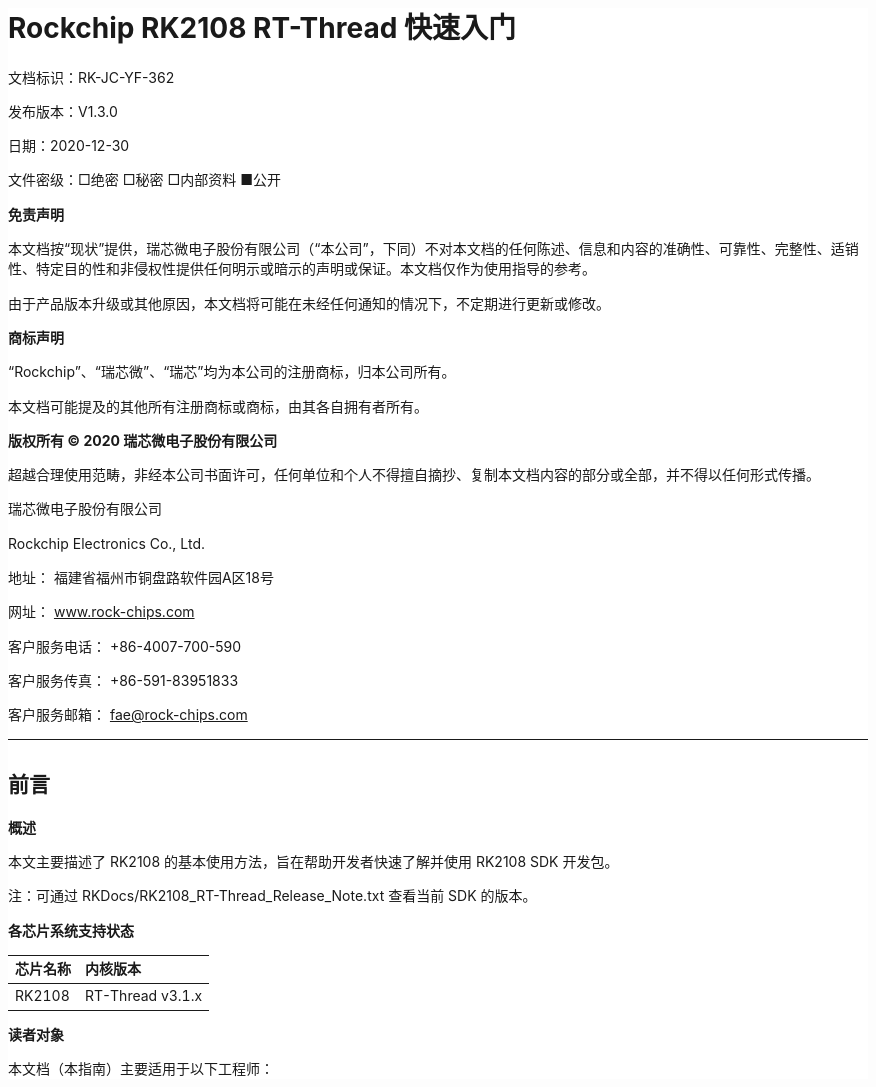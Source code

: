# Rockchip RK2108 RT-Thread 快速入门

文档标识：RK-JC-YF-362

发布版本：V1.3.0

日期：2020-12-30

文件密级：□绝密   □秘密   □内部资料   ■公开

**免责声明**

本文档按“现状”提供，瑞芯微电子股份有限公司（“本公司”，下同）不对本文档的任何陈述、信息和内容的准确性、可靠性、完整性、适销性、特定目的性和非侵权性提供任何明示或暗示的声明或保证。本文档仅作为使用指导的参考。

由于产品版本升级或其他原因，本文档将可能在未经任何通知的情况下，不定期进行更新或修改。

**商标声明**

“Rockchip”、“瑞芯微”、“瑞芯”均为本公司的注册商标，归本公司所有。

本文档可能提及的其他所有注册商标或商标，由其各自拥有者所有。

**版权所有 © 2020 瑞芯微电子股份有限公司**

超越合理使用范畴，非经本公司书面许可，任何单位和个人不得擅自摘抄、复制本文档内容的部分或全部，并不得以任何形式传播。

瑞芯微电子股份有限公司

Rockchip Electronics Co., Ltd.

地址：     福建省福州市铜盘路软件园A区18号

网址：     www.rock-chips.com

客户服务电话： +86-4007-700-590

客户服务传真： +86-591-83951833

客户服务邮箱： fae@rock-chips.com

---

## 前言

**概述**

本文主要描述了 RK2108 的基本使用方法，旨在帮助开发者快速了解并使用 RK2108 SDK 开发包。

注：可通过 RKDocs/RK2108_RT-Thread_Release_Note.txt 查看当前 SDK 的版本。

**各芯片系统支持状态**

| **芯片名称** | **内核版本**     |
| ------------ | :--------------- |
| RK2108       | RT-Thread v3.1.x |

**读者对象**

本文档（本指南）主要适用于以下工程师：
